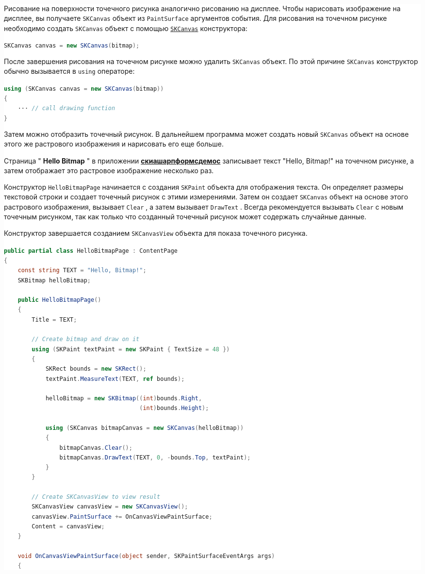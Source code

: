 Рисование на поверхности точечного рисунка аналогично рисованию на дисплее. Чтобы нарисовать изображение на дисплее, вы получаете `SKCanvas` объект из `PaintSurface` аргументов события. Для рисования на точечном рисунке необходимо создать `SKCanvas` объект с помощью [`SKCanvas`](xref:SkiaSharp.SKCanvas.%23ctor(SkiaSharp.SKBitmap)) конструктора:

```csharp
SKCanvas canvas = new SKCanvas(bitmap);
```

После завершения рисования на точечном рисунке можно удалить `SKCanvas` объект. По этой причине `SKCanvas` конструктор обычно вызывается в `using` операторе:

```csharp
using (SKCanvas canvas = new SKCanvas(bitmap))
{
    ··· // call drawing function
}
```

Затем можно отобразить точечный рисунок. В дальнейшем программа может создать новый `SKCanvas` объект на основе этого же растрового изображения и нарисовать его еще больше.

Страница " **Hello Bitmap** " в приложении **[скиашарпформсдемос](/samples/xamarin/xamarin-forms-samples/skiasharpforms-demos)** записывает текст "Hello, Bitmap!" на точечном рисунке, а затем отображает это растровое изображение несколько раз.

Конструктор `HelloBitmapPage` начинается с создания `SKPaint` объекта для отображения текста. Он определяет размеры текстовой строки и создает точечный рисунок с этими измерениями. Затем он создает `SKCanvas` объект на основе этого растрового изображения, вызывает `Clear` , а затем вызывает `DrawText` . Всегда рекомендуется вызывать `Clear` с новым точечным рисунком, так как только что созданный точечный рисунок может содержать случайные данные.

Конструктор завершается созданием `SKCanvasView` объекта для показа точечного рисунка.

```csharp
public partial class HelloBitmapPage : ContentPage
{
    const string TEXT = "Hello, Bitmap!";
    SKBitmap helloBitmap;

    public HelloBitmapPage()
    {
        Title = TEXT;

        // Create bitmap and draw on it
        using (SKPaint textPaint = new SKPaint { TextSize = 48 })
        {
            SKRect bounds = new SKRect();
            textPaint.MeasureText(TEXT, ref bounds);

            helloBitmap = new SKBitmap((int)bounds.Right,
                                       (int)bounds.Height);

            using (SKCanvas bitmapCanvas = new SKCanvas(helloBitmap))
            {
                bitmapCanvas.Clear();
                bitmapCanvas.DrawText(TEXT, 0, -bounds.Top, textPaint);
            }
        }

        // Create SKCanvasView to view result
        SKCanvasView canvasView = new SKCanvasView();
        canvasView.PaintSurface += OnCanvasViewPaintSurface;
        Content = canvasView;
    }

    void OnCanvasViewPaintSurface(object sender, SKPaintSurfaceEventArgs args)
    {
```